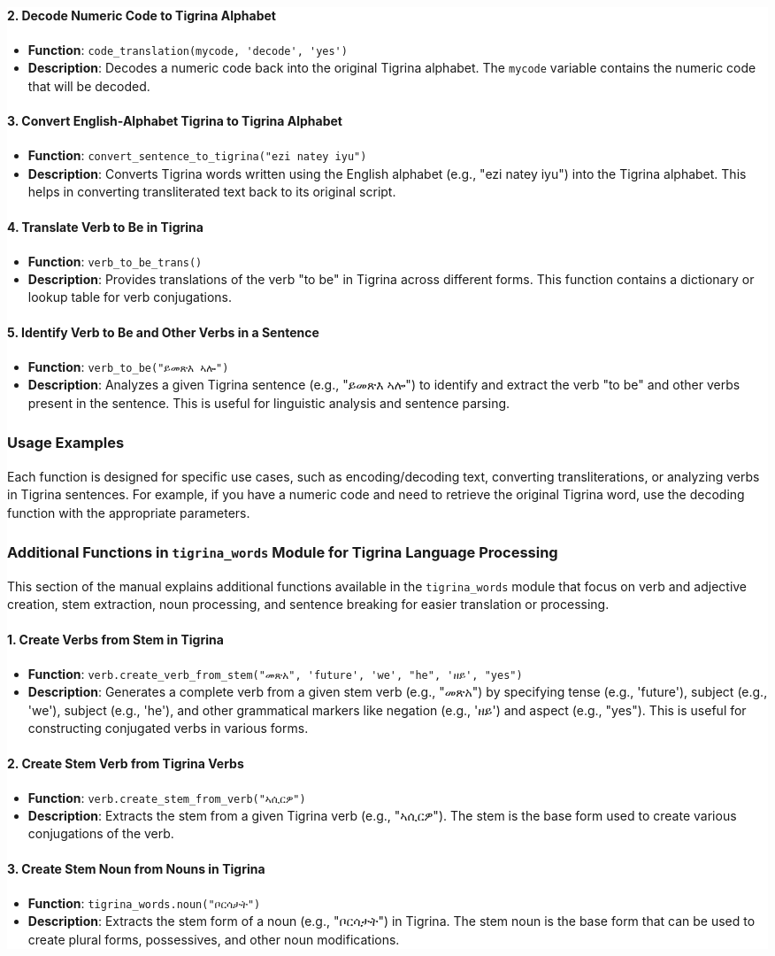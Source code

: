 #### 2. **Decode Numeric Code to Tigrina Alphabet**
   - **Function**: `code_translation(mycode, 'decode', 'yes')`
   - **Description**: Decodes a numeric code back into the original Tigrina alphabet. The `mycode` variable contains the numeric code that will be decoded.

#### 3. **Convert English-Alphabet Tigrina to Tigrina Alphabet**
   - **Function**: `convert_sentence_to_tigrina("ezi natey iyu")`
   - **Description**: Converts Tigrina words written using the English alphabet (e.g., "ezi natey iyu") into the Tigrina alphabet. This helps in converting transliterated text back to its original script.

#### 4. **Translate Verb to Be in Tigrina**
   - **Function**: `verb_to_be_trans()`
   - **Description**: Provides translations of the verb "to be" in Tigrina across different forms. This function contains a dictionary or lookup table for verb conjugations.

#### 5. **Identify Verb to Be and Other Verbs in a Sentence**
   - **Function**: `verb_to_be("ይመጽእ ኣሎ")`
   - **Description**: Analyzes a given Tigrina sentence (e.g., "ይመጽእ ኣሎ") to identify and extract the verb "to be" and other verbs present in the sentence. This is useful for linguistic analysis and sentence parsing.

### Usage Examples
Each function is designed for specific use cases, such as encoding/decoding text, converting transliterations, or analyzing verbs in Tigrina sentences. For example, if you have a numeric code and need to retrieve the original Tigrina word, use the decoding function with the appropriate parameters.

###  Additional Functions in `tigrina_words` Module for Tigrina Language Processing

This section of the manual explains additional functions available in the `tigrina_words` module that focus on verb and adjective creation, stem extraction, noun processing, and sentence breaking for easier translation or processing.

#### 1. **Create Verbs from Stem in Tigrina**
   - **Function**: `verb.create_verb_from_stem("መጽአ", 'future', 'we', "he", 'ዘይ', "yes")`
   - **Description**: Generates a complete verb from a given stem verb (e.g., "መጽአ") by specifying tense (e.g., 'future'), subject (e.g., 'we'), subject (e.g., 'he'), and other grammatical markers like negation (e.g., 'ዘይ') and aspect (e.g., "yes"). This is useful for constructing conjugated verbs in various forms.

#### 2. **Create Stem Verb from Tigrina Verbs**
   - **Function**: `verb.create_stem_from_verb("ኣሲርዎ")`
   - **Description**: Extracts the stem from a given Tigrina verb (e.g., "ኣሲርዎ"). The stem is the base form used to create various conjugations of the verb.

#### 3. **Create Stem Noun from Nouns in Tigrina**
   - **Function**: `tigrina_words.noun("ቦርሳታት")`
   - **Description**: Extracts the stem form of a noun (e.g., "ቦርሳታት") in Tigrina. The stem noun is the base form that can be used to create plural forms, possessives, and other noun modifications.
